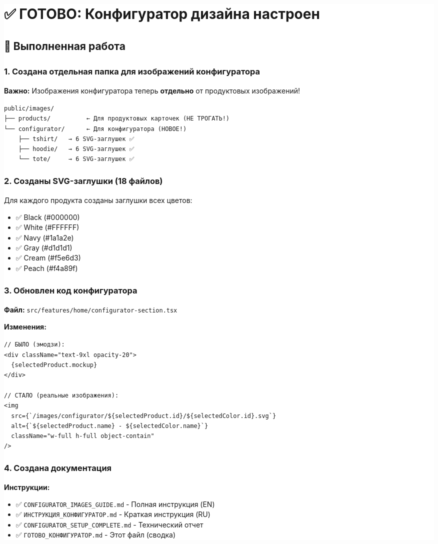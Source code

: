# ✅ ГОТОВО: Конфигуратор дизайна настроен

## 🎉 Выполненная работа

### 1. Создана отдельная папка для изображений конфигуратора

**Важно:** Изображения конфигуратора теперь **отдельно** от продуктовых изображений!

```
public/images/
├── products/          ← Для продуктовых карточек (НЕ ТРОГАТЬ!)
└── configurator/      ← Для конфигуратора (НОВОЕ!)
    ├── tshirt/   → 6 SVG-заглушек ✅
    ├── hoodie/   → 6 SVG-заглушек ✅
    └── tote/     → 6 SVG-заглушек ✅
```

### 2. Созданы SVG-заглушки (18 файлов)

Для каждого продукта созданы заглушки всех цветов:
- ✅ Black (#000000)
- ✅ White (#FFFFFF)
- ✅ Navy (#1a1a2e)
- ✅ Gray (#d1d1d1)
- ✅ Cream (#f5e6d3)
- ✅ Peach (#f4a89f)

### 3. Обновлен код конфигуратора

**Файл:** `src/features/home/configurator-section.tsx`

**Изменения:**
```tsx
// БЫЛО (эмодзи):
<div className="text-9xl opacity-20">
  {selectedProduct.mockup}
</div>

// СТАЛО (реальные изображения):
<img
  src={`/images/configurator/${selectedProduct.id}/${selectedColor.id}.svg`}
  alt={`${selectedProduct.name} - ${selectedColor.name}`}
  className="w-full h-full object-contain"
/>
```

### 4. Создана документация

**Инструкции:**
- ✅ `CONFIGURATOR_IMAGES_GUIDE.md` - Полная инструкция (EN)
- ✅ `ИНСТРУКЦИЯ_КОНФИГУРАТОР.md` - Краткая инструкция (RU)
- ✅ `CONFIGURATOR_SETUP_COMPLETE.md` - Технический отчет
- ✅ `ГОТОВО_КОНФИГУРАТОР.md` - Этот файл (сводка)
